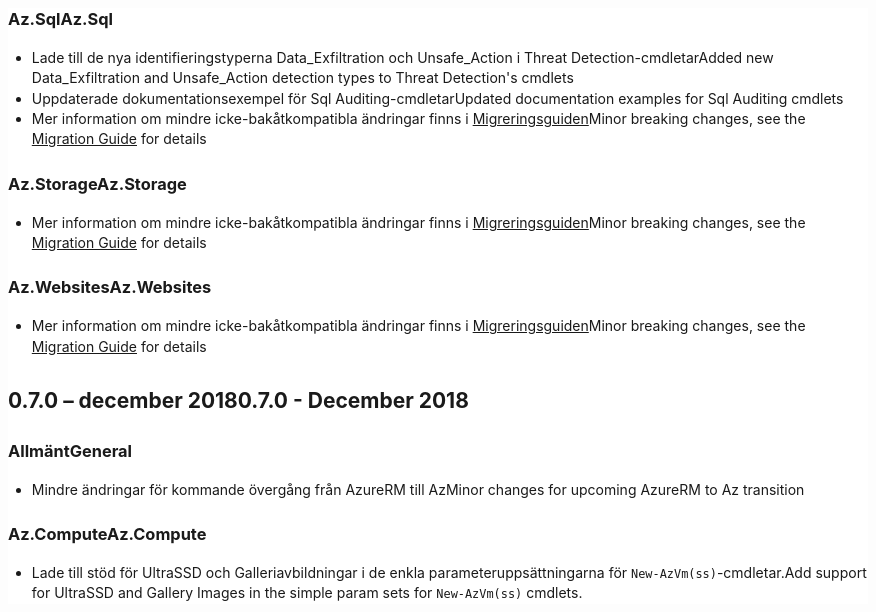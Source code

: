 ### <a name="azsql"></a><span data-ttu-id="70591-219">Az.Sql</span><span class="sxs-lookup"><span data-stu-id="70591-219">Az.Sql</span></span>
- <span data-ttu-id="70591-220">Lade till de nya identifieringstyperna Data_Exfiltration och Unsafe_Action i Threat Detection-cmdletar</span><span class="sxs-lookup"><span data-stu-id="70591-220">Added new Data_Exfiltration and Unsafe_Action detection types to Threat Detection's cmdlets</span></span>
- <span data-ttu-id="70591-221">Uppdaterade dokumentationsexempel för Sql Auditing-cmdletar</span><span class="sxs-lookup"><span data-stu-id="70591-221">Updated documentation examples for Sql Auditing cmdlets</span></span>
- <span data-ttu-id="70591-222">Mer information om mindre icke-bakåtkompatibla ändringar finns i [Migreringsguiden](https://aka.ms/azps-migration-guide)</span><span class="sxs-lookup"><span data-stu-id="70591-222">Minor breaking changes, see the [Migration Guide](https://aka.ms/azps-migration-guide)  for details</span></span>

### <a name="azstorage"></a><span data-ttu-id="70591-223">Az.Storage</span><span class="sxs-lookup"><span data-stu-id="70591-223">Az.Storage</span></span>
- <span data-ttu-id="70591-224">Mer information om mindre icke-bakåtkompatibla ändringar finns i [Migreringsguiden](https://aka.ms/azps-migration-guide)</span><span class="sxs-lookup"><span data-stu-id="70591-224">Minor breaking changes, see the [Migration Guide](https://aka.ms/azps-migration-guide)  for details</span></span>

### <a name="azwebsites"></a><span data-ttu-id="70591-225">Az.Websites</span><span class="sxs-lookup"><span data-stu-id="70591-225">Az.Websites</span></span>
- <span data-ttu-id="70591-226">Mer information om mindre icke-bakåtkompatibla ändringar finns i [Migreringsguiden](https://aka.ms/azps-migration-guide)</span><span class="sxs-lookup"><span data-stu-id="70591-226">Minor breaking changes, see the [Migration Guide](https://aka.ms/azps-migration-guide)  for details</span></span>

## <a name="070---december-2018"></a><span data-ttu-id="70591-227">0.7.0 – december 2018</span><span class="sxs-lookup"><span data-stu-id="70591-227">0.7.0 - December 2018</span></span>

### <a name="general"></a><span data-ttu-id="70591-228">Allmänt</span><span class="sxs-lookup"><span data-stu-id="70591-228">General</span></span>

* <span data-ttu-id="70591-229">Mindre ändringar för kommande övergång från AzureRM till Az</span><span class="sxs-lookup"><span data-stu-id="70591-229">Minor changes for upcoming AzureRM to Az transition</span></span>

### <a name="azcompute"></a><span data-ttu-id="70591-230">Az.Compute</span><span class="sxs-lookup"><span data-stu-id="70591-230">Az.Compute</span></span>

* <span data-ttu-id="70591-231">Lade till stöd för UltraSSD och Galleriavbildningar i de enkla parameteruppsättningarna för `New-AzVm(ss)`-cmdletar.</span><span class="sxs-lookup"><span data-stu-id="70591-231">Add support for UltraSSD and Gallery Images in the simple param sets for `New-AzVm(ss)` cmdlets.</span></span>
